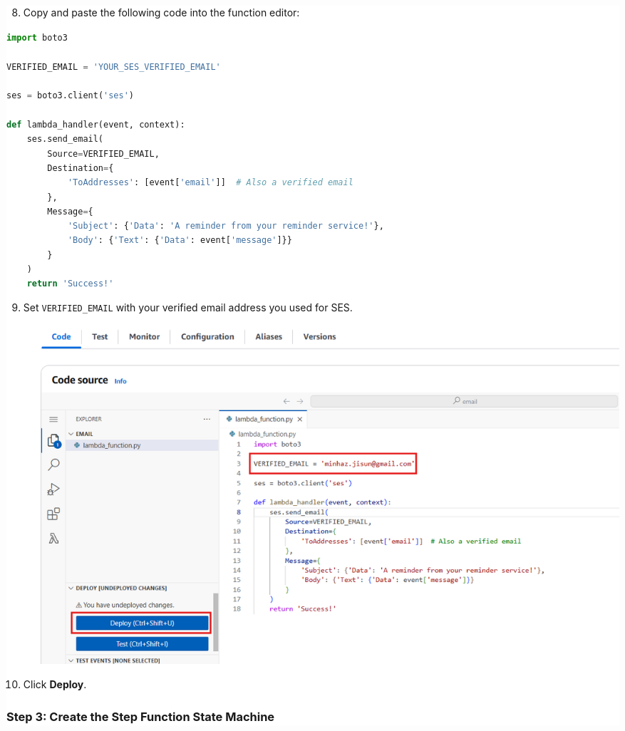 8. Copy and paste the following code into the function editor:
```python
import boto3

VERIFIED_EMAIL = 'YOUR_SES_VERIFIED_EMAIL'

ses = boto3.client('ses')

def lambda_handler(event, context):
    ses.send_email(
        Source=VERIFIED_EMAIL,
        Destination={
            'ToAddresses': [event['email']]  # Also a verified email
        },
        Message={
            'Subject': {'Data': 'A reminder from your reminder service!'},
            'Body': {'Text': {'Data': event['message']}}
        }
    )
    return 'Success!'
```
9. Set `VERIFIED_EMAIL` with your verified email address you used for SES.

    ![alt text](https://github.com/poridhiEng/poridhi-labs/raw/main/Poridhi%20Labs/AWS%20Lambda%20Labs/Lab%2002/images/image-7.png)

10. Click **Deploy**.    

### Step 3: Create the Step Function State Machine
